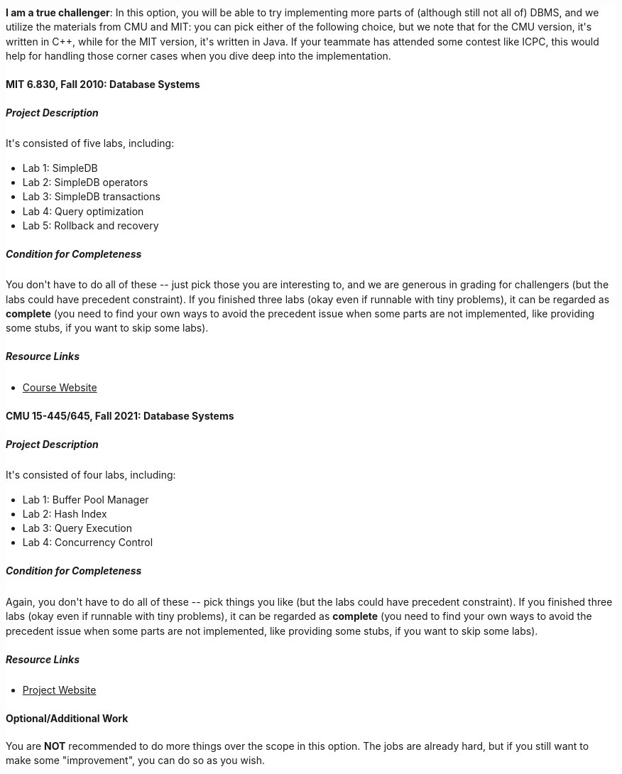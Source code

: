 **I am a true challenger**: In this option, you will be able to try implementing more parts of (although still not all of) DBMS, and we utilize the materials from CMU and MIT: you can pick either of the following choice, but we note that for the CMU version, it's written in C++, while for the MIT version, it's written in Java. If your teammate has attended some contest like ICPC, this would help for handling those corner cases when you dive deep into the implementation.

#### MIT 6.830, Fall 2010: Database Systems

##### Project Description

It's consisted of five labs, including:

- Lab 1: SimpleDB
- Lab 2: SimpleDB operators
- Lab 3: SimpleDB transactions
- Lab 4: Query optimization
- Lab 5: Rollback and recovery

##### Condition for Completeness

You don't have to do all of these -- just pick those you are interesting to, and we are generous in grading for challengers (but the labs could have precedent constraint). If you finished three labs (okay even if runnable with tiny problems), it can be regarded as **complete** (you need to find your own ways to avoid the precedent issue when some parts are not implemented, like providing some stubs, if you want to skip some labs).

##### Resource Links

- [Course Website](https://ocw.mit.edu/courses/6-830-database-systems-fall-2010/pages/assignments/)

#### CMU 15-445/645, Fall 2021: Database Systems

##### Project Description

It's consisted of four labs, including:

- Lab 1: Buffer Pool Manager
- Lab 2: Hash Index
- Lab 3: Query Execution
- Lab 4: Concurrency Control

##### Condition for Completeness

Again, you don't have to do all of these -- pick things you like (but the labs could have precedent constraint). If you finished three labs (okay even if runnable with tiny problems), it can be regarded as **complete** (you need to find your own ways to avoid the precedent issue when some parts are not implemented, like providing some stubs, if you want to skip some labs).

##### Resource Links

- [Project Website](https://15445.courses.cs.cmu.edu/fall2021/assignments.html)

#### Optional/Additional Work

You are **NOT** recommended to do more things over the scope in this option. The jobs are already hard, but if you still want to make some "improvement", you can do so as you wish.
